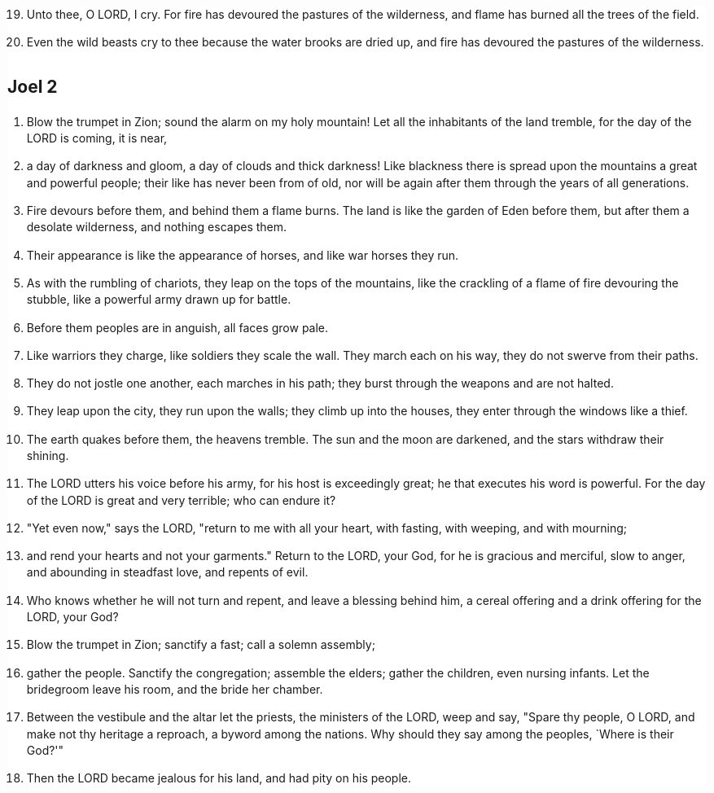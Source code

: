 19. Unto thee, O LORD, I cry. For fire has devoured the pastures of the wilderness, and flame has burned all the trees of the field.

20. Even the wild beasts cry to thee because the water brooks are dried up, and fire has devoured the pastures of the wilderness.

## Joel 2

1. Blow the trumpet in Zion; sound the alarm on my holy mountain! Let all the inhabitants of the land tremble, for the day of the LORD is coming, it is near,

2. a day of darkness and gloom, a day of clouds and thick darkness! Like blackness there is spread upon the mountains a great and powerful people; their like has never been from of old, nor will be again after them through the years of all generations.

3. Fire devours before them, and behind them a flame burns. The land is like the garden of Eden before them, but after them a desolate wilderness, and nothing escapes them.

4. Their appearance is like the appearance of horses, and like war horses they run.

5. As with the rumbling of chariots, they leap on the tops of the mountains, like the crackling of a flame of fire devouring the stubble, like a powerful army drawn up for battle.

6. Before them peoples are in anguish, all faces grow pale.

7. Like warriors they charge, like soldiers they scale the wall. They march each on his way, they do not swerve from their paths.

8. They do not jostle one another, each marches in his path; they burst through the weapons and are not halted.

9. They leap upon the city, they run upon the walls; they climb up into the houses, they enter through the windows like a thief.

10. The earth quakes before them, the heavens tremble. The sun and the moon are darkened, and the stars withdraw their shining.

11. The LORD utters his voice before his army, for his host is exceedingly great; he that executes his word is powerful. For the day of the LORD is great and very terrible; who can endure it?

12. "Yet even now," says the LORD, "return to me with all your heart, with fasting, with weeping, and with mourning;

13. and rend your hearts and not your garments." Return to the LORD, your God, for he is gracious and merciful, slow to anger, and abounding in steadfast love, and repents of evil.

14. Who knows whether he will not turn and repent, and leave a blessing behind him, a cereal offering and a drink offering for the LORD, your God?

15. Blow the trumpet in Zion; sanctify a fast; call a solemn assembly;

16. gather the people. Sanctify the congregation; assemble the elders; gather the children, even nursing infants. Let the bridegroom leave his room, and the bride her chamber.

17. Between the vestibule and the altar let the priests, the ministers of the LORD, weep and say, "Spare thy people, O LORD, and make not thy heritage a reproach, a byword among the nations. Why should they say among the peoples, `Where is their God?'"

18. Then the LORD became jealous for his land, and had pity on his people.

